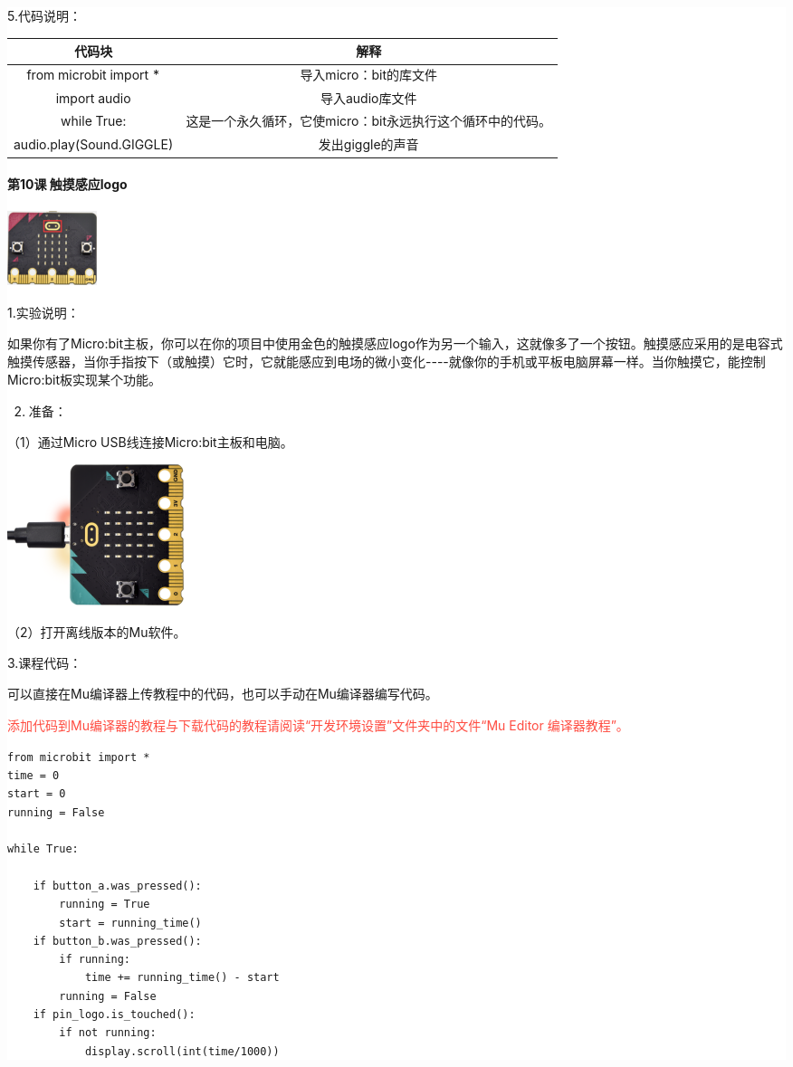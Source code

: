  5.代码说明：

|代码块|解释|
| :--: | :--: |
|from  microbit  import *|导入micro：bit的库文件|
|import audio|导入audio库文件|
|while True:|这是一个永久循环，它使micro：bit永远执行这个循环中的代码。|
|audio.play(Sound.GIGGLE)|发出giggle的声音|





####  第10课 触摸感应logo

![Img](./media/img-20230324171739.png)
 
 1.实验说明：                                                                   

如果你有了Micro:bit主板，你可以在你的项目中使用金色的触摸感应logo作为另一个输入，这就像多了一个按钮。触摸感应采用的是电容式触摸传感器，当你手指按下（或触摸）它时，它就能感应到电场的微小变化----就像你的手机或平板电脑屏幕一样。当你触摸它，能控制Micro:bit板实现某个功能。

 2. 准备：

（1）通过Micro USB线连接Micro:bit主板和电脑。

![Img](./media/img-20230327154148.png)

（2）打开离线版本的Mu软件。

 3.课程代码：

可以直接在Mu编译器上传教程中的代码，也可以手动在Mu编译器编写代码。

<span style="color: rgb(255, 76, 65);">添加代码到Mu编译器的教程与下载代码的教程请阅读“开发环境设置”文件夹中的文件“Mu Editor 编译器教程”。</span>

```
from microbit import *
time = 0
start = 0
running = False

while True:

    if button_a.was_pressed():
        running = True
        start = running_time()
    if button_b.was_pressed():
        if running:
            time += running_time() - start
        running = False
    if pin_logo.is_touched():
        if not running:
            display.scroll(int(time/1000))
```